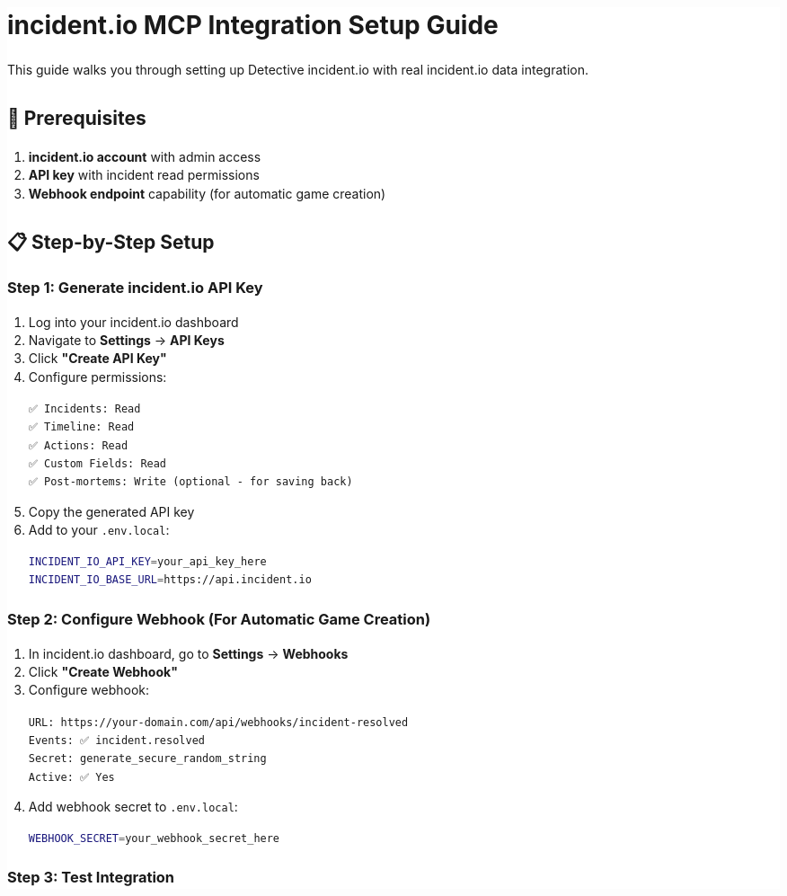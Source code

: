 # incident.io MCP Integration Setup Guide

This guide walks you through setting up Detective incident.io with real incident.io data integration.

## 🔑 Prerequisites

1. **incident.io account** with admin access
2. **API key** with incident read permissions
3. **Webhook endpoint** capability (for automatic game creation)

## 📋 Step-by-Step Setup

### Step 1: Generate incident.io API Key

1. Log into your incident.io dashboard
2. Navigate to **Settings** → **API Keys**
3. Click **"Create API Key"**
4. Configure permissions:
   ```
   ✅ Incidents: Read
   ✅ Timeline: Read  
   ✅ Actions: Read
   ✅ Custom Fields: Read
   ✅ Post-mortems: Write (optional - for saving back)
   ```
5. Copy the generated API key
6. Add to your `.env.local`:
   ```bash
   INCIDENT_IO_API_KEY=your_api_key_here
   INCIDENT_IO_BASE_URL=https://api.incident.io
   ```

### Step 2: Configure Webhook (For Automatic Game Creation)

1. In incident.io dashboard, go to **Settings** → **Webhooks**
2. Click **"Create Webhook"**
3. Configure webhook:
   ```
   URL: https://your-domain.com/api/webhooks/incident-resolved
   Events: ✅ incident.resolved
   Secret: generate_secure_random_string
   Active: ✅ Yes
   ```
4. Add webhook secret to `.env.local`:
   ```bash
   WEBHOOK_SECRET=your_webhook_secret_here
   ```

### Step 3: Test Integration
